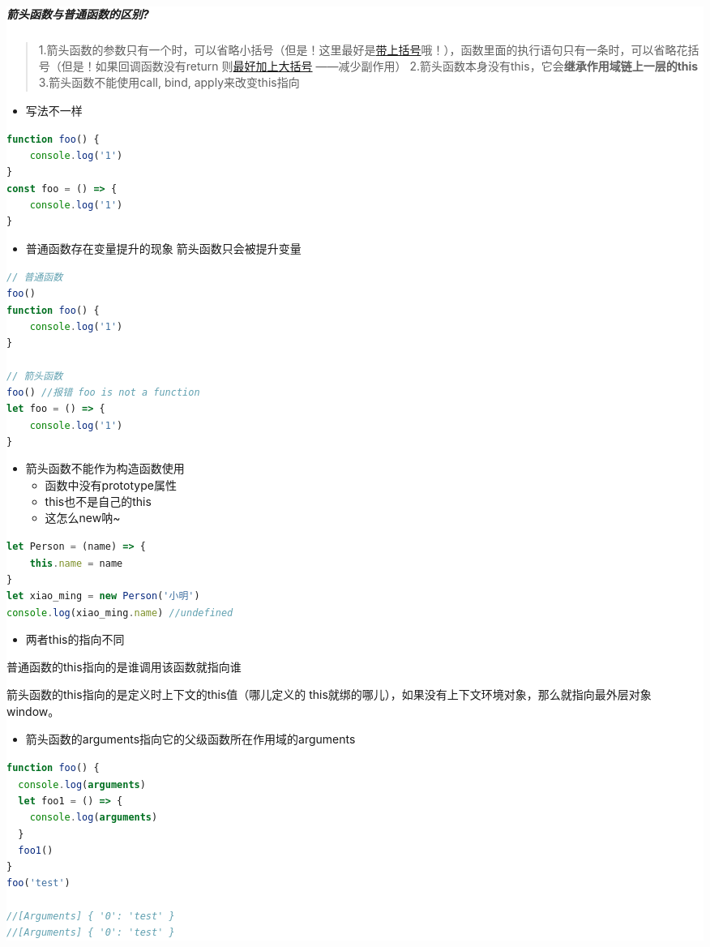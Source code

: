 ##### 箭头函数与普通函数的区别?

> 1.箭头函数的参数只有一个时，可以省略小括号（但是！这里最好是[带上括号](https://github.com/lin-123/javascript#arrows--paren-wrap)哦！），函数里面的执行语句只有一条时，可以省略花括号（但是！如果回调函数没有return 则[最好加上大括号](https://github.com/lin-123/javascript#arrows--implicit-return) ——减少副作用）
> 2.箭头函数本身没有this，它会**继承作用域链上一层的this**
> 3.箭头函数不能使用call, bind, apply来改变this指向

- 写法不一样

```js
function foo() {
    console.log('1')
}
const foo = () => {
    console.log('1')
}
```

- 普通函数存在变量提升的现象 箭头函数只会被提升变量

```js
// 普通函数
foo()
function foo() {
    console.log('1')
}

// 箭头函数
foo() //报错 foo is not a function
let foo = () => {
    console.log('1')
}
```

- 箭头函数不能作为构造函数使用
  - 函数中没有prototype属性 
  - this也不是自己的this
  - 这怎么new呐~

```js
let Person = (name) => {
    this.name = name
}
let xiao_ming = new Person('小明')
console.log(xiao_ming.name) //undefined
```

- 两者this的指向不同

普通函数的this指向的是谁调用该函数就指向谁

箭头函数的this指向的是定义时上下文的this值（哪儿定义的 this就绑的哪儿），如果没有上下文环境对象，那么就指向最外层对象window。

- 箭头函数的arguments指向它的父级函数所在作用域的arguments

```js
function foo() {
  console.log(arguments)
  let foo1 = () => {
    console.log(arguments)
  }
  foo1()
}
foo('test')

//[Arguments] { '0': 'test' }
//[Arguments] { '0': 'test' }
```
